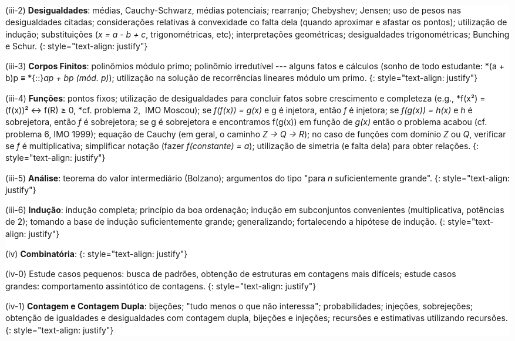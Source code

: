  (iii-2) **Desigualdades**\: médias, Cauchy-Schwarz, médias potenciais; rearranjo; Chebyshev; Jensen; uso de pesos nas desigualdades citadas; considerações relativas à convexidade co falta dela (quando aproximar e afastar
os pontos); utilização de indução; substituições (*x = a - b + c*, trigonométricas, etc); interpretações geométricas; desigualdades trigonométricas; Bunching e Schur.
{: style="text-align: justify"}



 (iii-3) **Corpos Finitos**\: polinômios módulo primo; polinômio irredutível --- alguns fatos e cálculos (sonho de todo estudante: *(a + b)p ≡ *{::}*ap + bp (mód. p)*); utilização na solução de recorrências lineares
módulo um primo.
{: style="text-align: justify"}



 (iii-4) **Funções**\: pontos fixos; utilização de desigualdades para concluir fatos sobre crescimento e completeza (e.g., *f(x²) = (f(x))² ↔ f(R) ≥ 0, *cf. problema 2,  IMO Moscou); se *f(f(x)) = g(x)* e g é injetora,
então *f* é injetora; se *f(g(x)) = h(x)* e *h* é sobrejetora, então *f* é sobrejetora; se g é sobrejetora e encontramos f(g(x)) em função de *g(x)* então o problema acabou (cf. problema 6, IMO 1999); equação de Cauchy
(em geral, o caminho *Z → Q → R*); no caso de funções com domínio *Z* ou *Q*, verificar se *f* é multiplicativa; simplificar notação (fazer *f(constante) = a*); utilização de simetria (e falta dela) para obter relações.
{: style="text-align: justify"}



 (iii-5) **Análise**\: teorema do valor intermediário (Bolzano); argumentos do tipo "para *n* suficientemente grande".
{: style="text-align: justify"}



 (iii-6) **Indução**\: indução completa; princípio da boa ordenação; indução em subconjuntos convenientes (multiplicativa, potências de 2); tomando a base de indução suficientemente grande; generalizando; fortalecendo a
hipótese de indução.
{: style="text-align: justify"}



 (iv) **Combinatória**\:
{: style="text-align: justify"}



 (iv-0) Estude casos pequenos: busca de padrões, obtenção de estruturas em contagens mais difíceis; estude casos grandes: comportamento assintótico de contagens.
{: style="text-align: justify"}



 (iv-1) **Contagem e Contagem Dupla**\: bijeções; "tudo menos o que não interessa"; probabilidades; injeções, sobrejeções; obtenção de igualdades e desigualdades com contagem dupla, bijeções e injeções; recursões e
estimativas utilizando recursões.
{: style="text-align: justify"}
